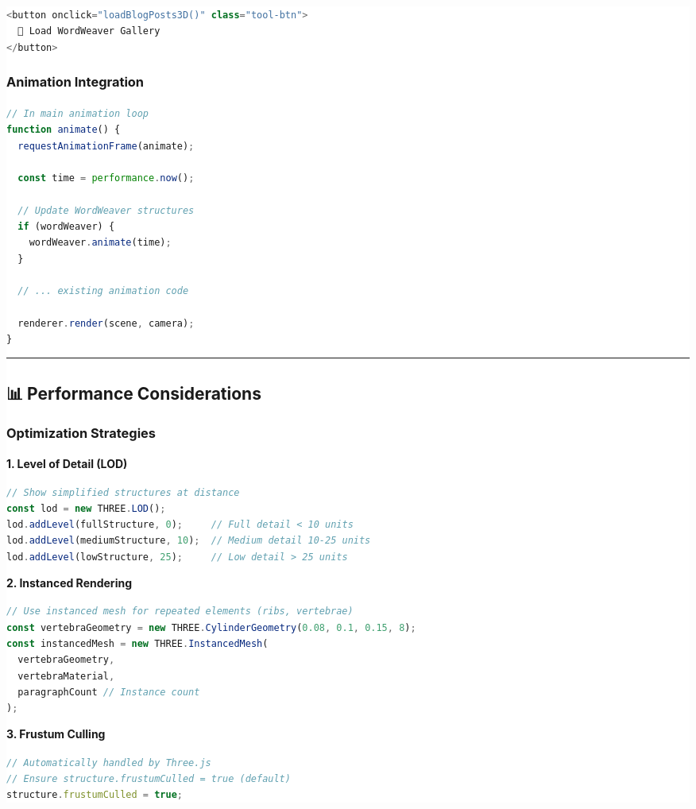 ```javascript
<button onclick="loadBlogPosts3D()" class="tool-btn">
  🧬 Load WordWeaver Gallery
</button>
```

### Animation Integration

```javascript
// In main animation loop
function animate() {
  requestAnimationFrame(animate);
  
  const time = performance.now();
  
  // Update WordWeaver structures
  if (wordWeaver) {
    wordWeaver.animate(time);
  }
  
  // ... existing animation code
  
  renderer.render(scene, camera);
}
```

---

## 📊 Performance Considerations

### Optimization Strategies

**1. Level of Detail (LOD)**
```javascript
// Show simplified structures at distance
const lod = new THREE.LOD();
lod.addLevel(fullStructure, 0);     // Full detail < 10 units
lod.addLevel(mediumStructure, 10);  // Medium detail 10-25 units
lod.addLevel(lowStructure, 25);     // Low detail > 25 units
```

**2. Instanced Rendering**
```javascript
// Use instanced mesh for repeated elements (ribs, vertebrae)
const vertebraGeometry = new THREE.CylinderGeometry(0.08, 0.1, 0.15, 8);
const instancedMesh = new THREE.InstancedMesh(
  vertebraGeometry,
  vertebraMaterial,
  paragraphCount // Instance count
);
```

**3. Frustum Culling**
```javascript
// Automatically handled by Three.js
// Ensure structure.frustumCulled = true (default)
structure.frustumCulled = true;
```
